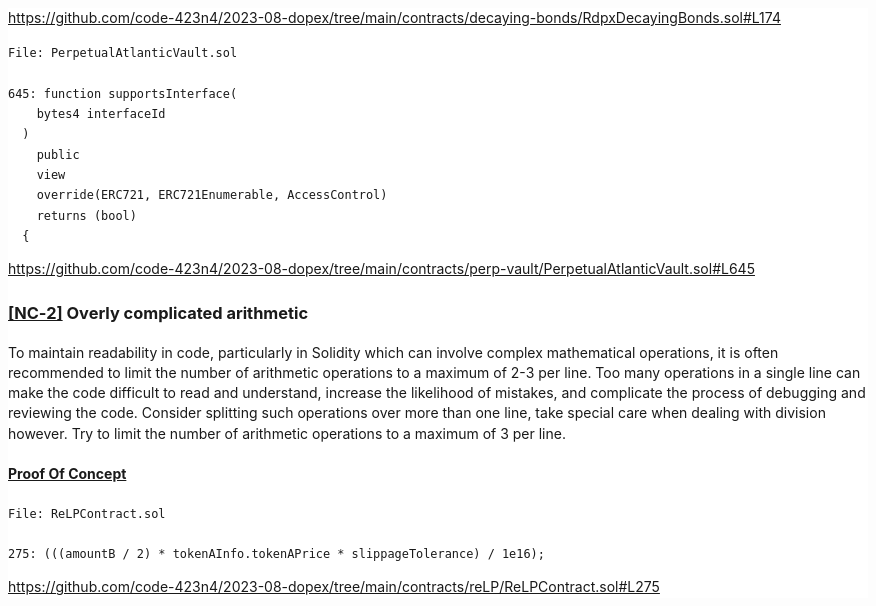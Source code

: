 https://github.com/code-423n4/2023-08-dopex/tree/main/contracts/decaying-bonds/RdpxDecayingBonds.sol#L174


```solidity
File: PerpetualAtlanticVault.sol

645: function supportsInterface(
    bytes4 interfaceId
  )
    public
    view
    override(ERC721, ERC721Enumerable, AccessControl)
    returns (bool)
  {
```

https://github.com/code-423n4/2023-08-dopex/tree/main/contracts/perp-vault/PerpetualAtlanticVault.sol#L645




### <a href="#qa-summary">[NC&#x2011;2]</a><a name="NC&#x2011;2"> Overly complicated arithmetic

To maintain readability in code, particularly in Solidity which can involve complex mathematical operations, it is often recommended to limit the number of arithmetic operations to a maximum of 2-3 per line. Too many operations in a single line can make the code difficult to read and understand, increase the likelihood of mistakes, and complicate the process of debugging and reviewing the code. Consider splitting such operations over more than one line, take special care when dealing with division however. Try to limit the number of arithmetic operations to a maximum of 3 per line.

#### <ins>Proof Of Concept</ins>


```solidity
File: ReLPContract.sol

275: (((amountB / 2) * tokenAInfo.tokenAPrice * slippageTolerance) / 1e16);

```

https://github.com/code-423n4/2023-08-dopex/tree/main/contracts/reLP/ReLPContract.sol#L275
